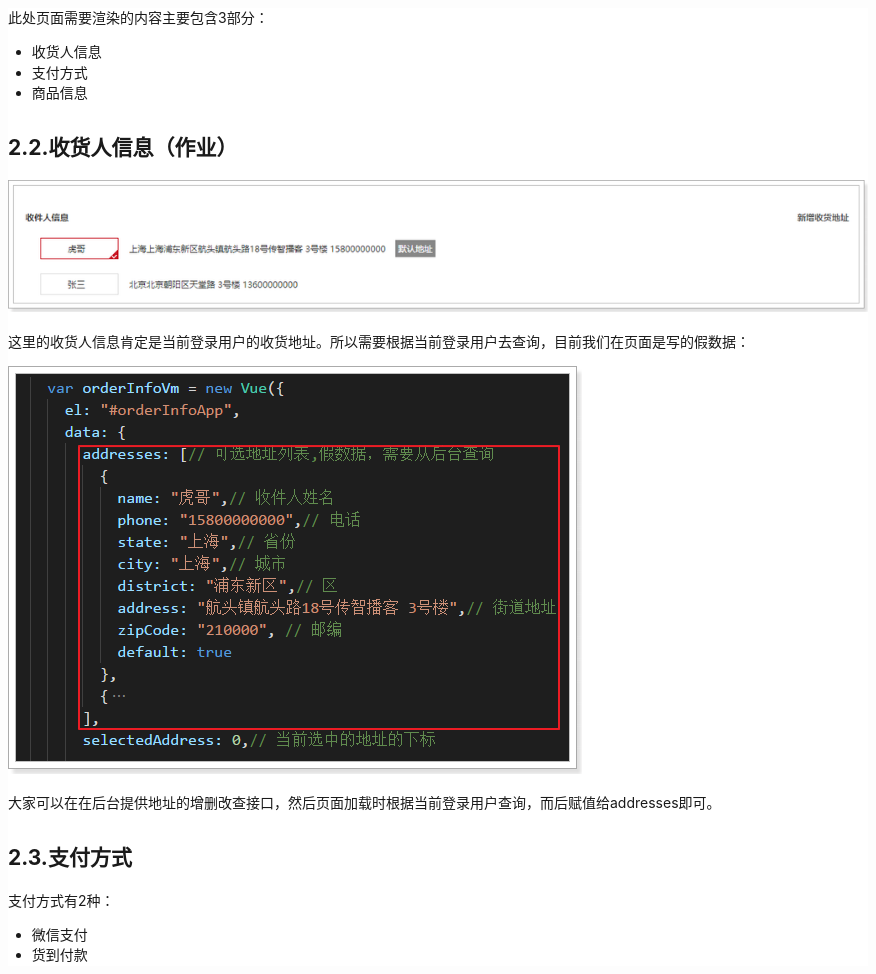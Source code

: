 

此处页面需要渲染的内容主要包含3部分：

- 收货人信息
- 支付方式
- 商品信息



## 2.2.收货人信息（作业）

![1528011713709](assets/1528011713709.png)

这里的收货人信息肯定是当前登录用户的收货地址。所以需要根据当前登录用户去查询，目前我们在页面是写的假数据：

 ![1528011802610](assets/1528011802610.png)

大家可以在在后台提供地址的增删改查接口，然后页面加载时根据当前登录用户查询，而后赋值给addresses即可。

## 2.3.支付方式

支付方式有2种：

- 微信支付
- 货到付款
